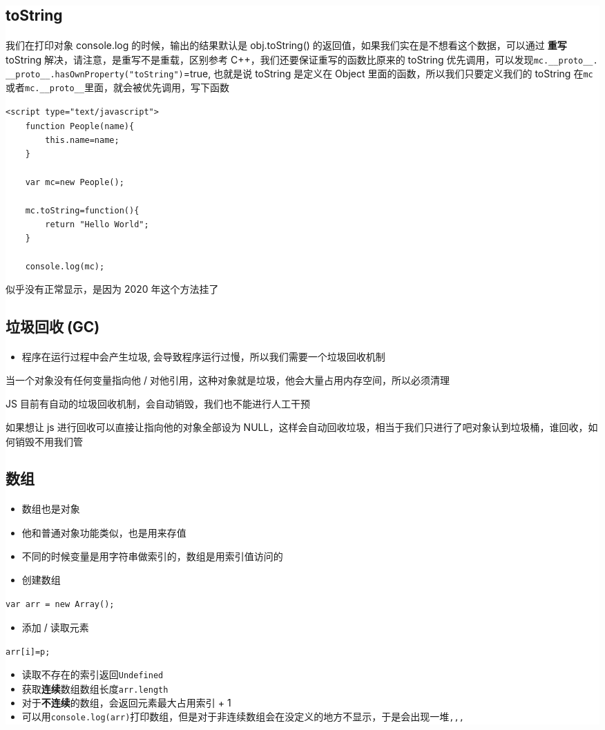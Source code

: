 toString
--------

我们在打印对象 console.log 的时候，输出的结果默认是 obj.toString() 的返回值，如果我们实在是不想看这个数据，可以通过 **重写** toString 解决，请注意，是重写不是重载，区别参考 C++，我们还要保证重写的函数比原来的 toString 优先调用，可以发现`mc.__proto__.__proto__.hasOwnProperty("toString")`=true, 也就是说 toString 是定义在 Object 里面的函数，所以我们只要定义我们的 toString 在`mc`或者`mc.__proto__`里面，就会被优先调用，写下函数

```
<script type="text/javascript">
	function People(name){
		this.name=name;
	}

	var mc=new People();

	mc.toString=function(){
		return "Hello World";
	}

	console.log(mc);
```

似乎没有正常显示，是因为 2020 年这个方法挂了

垃圾回收 (GC)
---------

*   程序在运行过程中会产生垃圾, 会导致程序运行过慢，所以我们需要一个垃圾回收机制

当一个对象没有任何变量指向他 / 对他引用，这种对象就是垃圾，他会大量占用内存空间，所以必须清理

JS 目前有自动的垃圾回收机制，会自动销毁，我们也不能进行人工干预

如果想让 js 进行回收可以直接让指向他的对象全部设为 NULL，这样会自动回收垃圾，相当于我们只进行了吧对象认到垃圾桶，谁回收，如何销毁不用我们管

数组
--

*   数组也是对象
    
*   他和普通对象功能类似，也是用来存值
    
*   不同的时候变量是用字符串做索引的，数组是用索引值访问的
    
*   创建数组
    

```
var arr = new Array();
```

*   添加 / 读取元素

```
arr[i]=p;
```

*   读取不存在的索引返回`Undefined`
*   获取**连续**数组数组长度`arr.length`
*   对于**不连续**的数组，会返回元素最大占用索引 + 1
*   可以用`console.log(arr)`打印数组，但是对于非连续数组会在没定义的地方不显示，于是会出现一堆`,,,`
